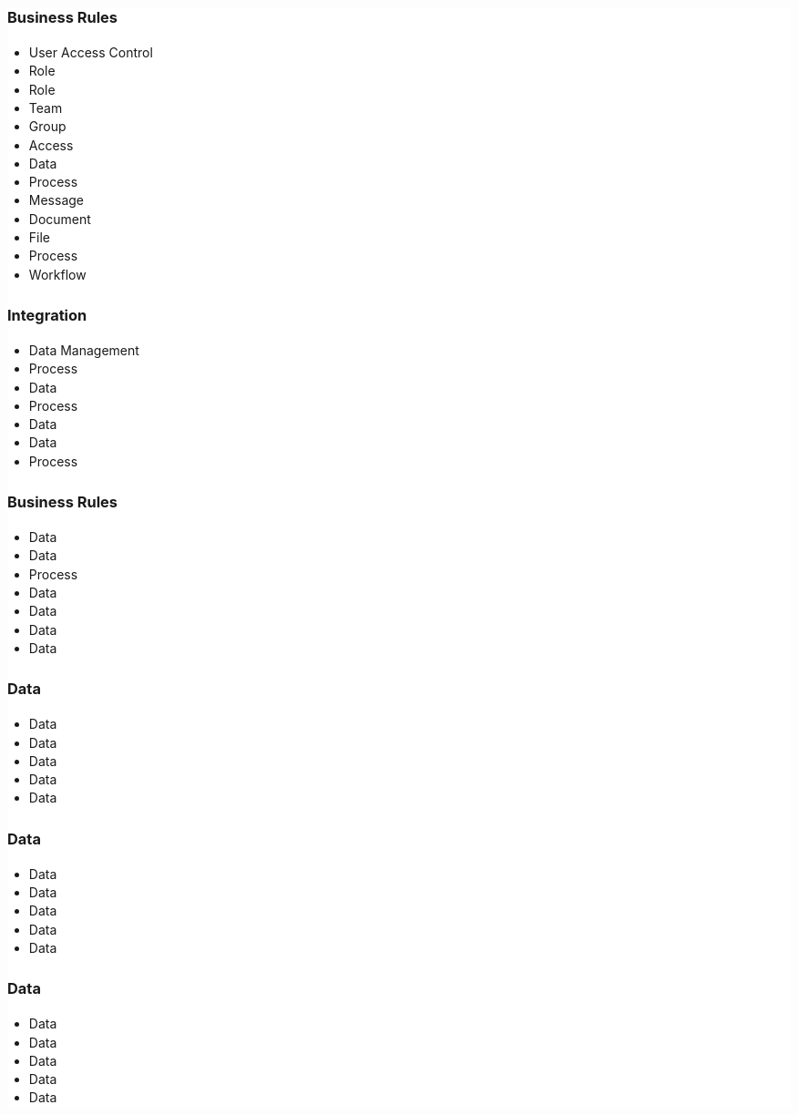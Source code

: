 ### Business Rules
- User Access Control
- Role
- Role
- Team
- Group
- Access
- Data
- Process
- Message
- Document
- File
- Process
- Workflow

### Integration
- Data Management
- Process
- Data
- Process
- Data
- Data
- Process

### Business Rules
- Data
- Data
- Process
- Data
- Data
- Data
- Data

### Data
- Data
- Data
- Data
- Data
- Data

### Data
- Data
- Data
- Data
- Data
- Data

### Data
- Data
- Data
- Data
- Data
- Data
